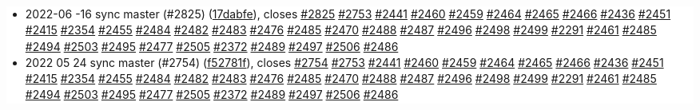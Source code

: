 * 2022-06 -16 sync master (#2825) ([17dabfe](https://github.com/seanmalbert/bloom/commit/17dabfeaf77afb55d629f97fe8e90001df94dc04)), closes [#2825](https://github.com/seanmalbert/bloom/issues/2825) [#2753](https://github.com/seanmalbert/bloom/issues/2753) [#2441](https://github.com/seanmalbert/bloom/issues/2441) [#2460](https://github.com/seanmalbert/bloom/issues/2460) [#2459](https://github.com/seanmalbert/bloom/issues/2459) [#2464](https://github.com/seanmalbert/bloom/issues/2464) [#2465](https://github.com/seanmalbert/bloom/issues/2465) [#2466](https://github.com/seanmalbert/bloom/issues/2466) [#2436](https://github.com/seanmalbert/bloom/issues/2436) [#2451](https://github.com/seanmalbert/bloom/issues/2451) [#2415](https://github.com/seanmalbert/bloom/issues/2415) [#2354](https://github.com/seanmalbert/bloom/issues/2354) [#2455](https://github.com/seanmalbert/bloom/issues/2455) [#2484](https://github.com/seanmalbert/bloom/issues/2484) [#2482](https://github.com/seanmalbert/bloom/issues/2482) [#2483](https://github.com/seanmalbert/bloom/issues/2483) [#2476](https://github.com/seanmalbert/bloom/issues/2476) [#2485](https://github.com/seanmalbert/bloom/issues/2485) [#2470](https://github.com/seanmalbert/bloom/issues/2470) [#2488](https://github.com/seanmalbert/bloom/issues/2488) [#2487](https://github.com/seanmalbert/bloom/issues/2487) [#2496](https://github.com/seanmalbert/bloom/issues/2496) [#2498](https://github.com/seanmalbert/bloom/issues/2498) [#2499](https://github.com/seanmalbert/bloom/issues/2499) [#2291](https://github.com/seanmalbert/bloom/issues/2291) [#2461](https://github.com/seanmalbert/bloom/issues/2461) [#2485](https://github.com/seanmalbert/bloom/issues/2485) [#2494](https://github.com/seanmalbert/bloom/issues/2494) [#2503](https://github.com/seanmalbert/bloom/issues/2503) [#2495](https://github.com/seanmalbert/bloom/issues/2495) [#2477](https://github.com/seanmalbert/bloom/issues/2477) [#2505](https://github.com/seanmalbert/bloom/issues/2505) [#2372](https://github.com/seanmalbert/bloom/issues/2372) [#2489](https://github.com/seanmalbert/bloom/issues/2489) [#2497](https://github.com/seanmalbert/bloom/issues/2497) [#2506](https://github.com/seanmalbert/bloom/issues/2506) [#2486](https://github.com/seanmalbert/bloom/issues/2486)
* 2022 05 24 sync master (#2754) ([f52781f](https://github.com/seanmalbert/bloom/commit/f52781fe18fbdad071d6e9a8a2b29877596c5492)), closes [#2754](https://github.com/seanmalbert/bloom/issues/2754) [#2753](https://github.com/seanmalbert/bloom/issues/2753) [#2441](https://github.com/seanmalbert/bloom/issues/2441) [#2460](https://github.com/seanmalbert/bloom/issues/2460) [#2459](https://github.com/seanmalbert/bloom/issues/2459) [#2464](https://github.com/seanmalbert/bloom/issues/2464) [#2465](https://github.com/seanmalbert/bloom/issues/2465) [#2466](https://github.com/seanmalbert/bloom/issues/2466) [#2436](https://github.com/seanmalbert/bloom/issues/2436) [#2451](https://github.com/seanmalbert/bloom/issues/2451) [#2415](https://github.com/seanmalbert/bloom/issues/2415) [#2354](https://github.com/seanmalbert/bloom/issues/2354) [#2455](https://github.com/seanmalbert/bloom/issues/2455) [#2484](https://github.com/seanmalbert/bloom/issues/2484) [#2482](https://github.com/seanmalbert/bloom/issues/2482) [#2483](https://github.com/seanmalbert/bloom/issues/2483) [#2476](https://github.com/seanmalbert/bloom/issues/2476) [#2485](https://github.com/seanmalbert/bloom/issues/2485) [#2470](https://github.com/seanmalbert/bloom/issues/2470) [#2488](https://github.com/seanmalbert/bloom/issues/2488) [#2487](https://github.com/seanmalbert/bloom/issues/2487) [#2496](https://github.com/seanmalbert/bloom/issues/2496) [#2498](https://github.com/seanmalbert/bloom/issues/2498) [#2499](https://github.com/seanmalbert/bloom/issues/2499) [#2291](https://github.com/seanmalbert/bloom/issues/2291) [#2461](https://github.com/seanmalbert/bloom/issues/2461) [#2485](https://github.com/seanmalbert/bloom/issues/2485) [#2494](https://github.com/seanmalbert/bloom/issues/2494) [#2503](https://github.com/seanmalbert/bloom/issues/2503) [#2495](https://github.com/seanmalbert/bloom/issues/2495) [#2477](https://github.com/seanmalbert/bloom/issues/2477) [#2505](https://github.com/seanmalbert/bloom/issues/2505) [#2372](https://github.com/seanmalbert/bloom/issues/2372) [#2489](https://github.com/seanmalbert/bloom/issues/2489) [#2497](https://github.com/seanmalbert/bloom/issues/2497) [#2506](https://github.com/seanmalbert/bloom/issues/2506) [#2486](https://github.com/seanmalbert/bloom/issues/2486)